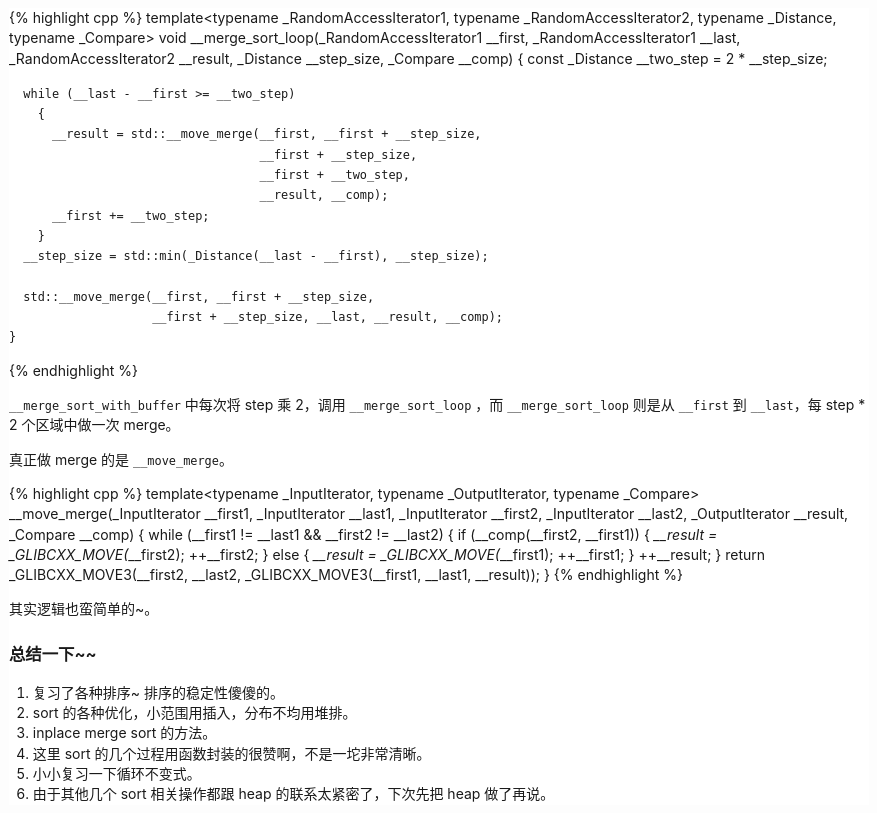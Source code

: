 {% highlight cpp %}
  template<typename _RandomAccessIterator1, typename _RandomAccessIterator2,
           typename _Distance, typename _Compare>
    void
    __merge_sort_loop(_RandomAccessIterator1 __first,
                      _RandomAccessIterator1 __last,
                      _RandomAccessIterator2 __result, _Distance __step_size,
                      _Compare __comp)
    {
      const _Distance __two_step = 2 * __step_size;

      while (__last - __first >= __two_step)
        {
          __result = std::__move_merge(__first, __first + __step_size,
                                       __first + __step_size,
                                       __first + __two_step,
                                       __result, __comp);
          __first += __two_step;
        }
      __step_size = std::min(_Distance(__last - __first), __step_size);

      std::__move_merge(__first, __first + __step_size,
                        __first + __step_size, __last, __result, __comp);
    }
{% endhighlight %}

`__merge_sort_with_buffer` 中每次将 step 乘 2，调用  `__merge_sort_loop` ，而 `__merge_sort_loop` 则是从 `__first` 到 `__last`，每 step * 2 个区域中做一次 merge。

真正做 merge 的是 `__move_merge`。

{% highlight cpp %}
  template<typename _InputIterator, typename _OutputIterator,
           typename _Compare>
    __move_merge(_InputIterator __first1, _InputIterator __last1,
                 _InputIterator __first2, _InputIterator __last2,
                 _OutputIterator __result, _Compare __comp)
    {
      while (__first1 != __last1 && __first2 != __last2)
        {
          if (__comp(__first2, __first1))
            {
              *__result = _GLIBCXX_MOVE(*__first2);
              ++__first2;
            }
          else
            {
              *__result = _GLIBCXX_MOVE(*__first1);
              ++__first1;
            }
          ++__result;
        }
      return _GLIBCXX_MOVE3(__first2, __last2,
                            _GLIBCXX_MOVE3(__first1, __last1,
                                           __result));
    }
{% endhighlight %}

其实逻辑也蛮简单的~。

### 总结一下~~
1. 复习了各种排序~ 排序的稳定性傻傻的。
2. sort 的各种优化，小范围用插入，分布不均用堆排。
3. inplace merge sort 的方法。
4. 这里 sort 的几个过程用函数封装的很赞啊，不是一坨非常清晰。
5. 小小复习一下循环不变式。
6. 由于其他几个 sort 相关操作都跟 heap 的联系太紧密了，下次先把 heap 做了再说。